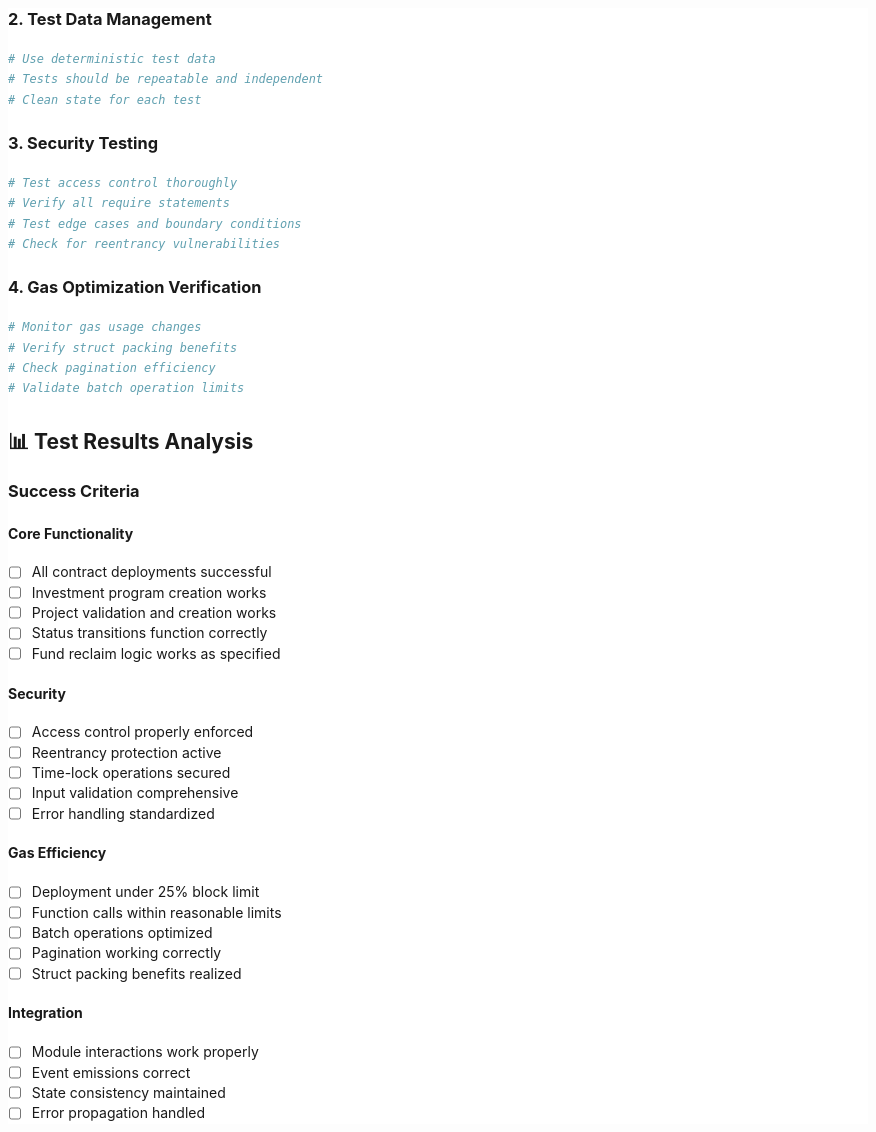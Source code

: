 ### 2. Test Data Management

```bash
# Use deterministic test data
# Tests should be repeatable and independent
# Clean state for each test
```

### 3. Security Testing

```bash
# Test access control thoroughly
# Verify all require statements
# Test edge cases and boundary conditions
# Check for reentrancy vulnerabilities
```

### 4. Gas Optimization Verification

```bash
# Monitor gas usage changes
# Verify struct packing benefits
# Check pagination efficiency
# Validate batch operation limits
```

## 📊 Test Results Analysis

### Success Criteria

#### Core Functionality
- [ ] All contract deployments successful
- [ ] Investment program creation works
- [ ] Project validation and creation works
- [ ] Status transitions function correctly
- [ ] Fund reclaim logic works as specified

#### Security
- [ ] Access control properly enforced
- [ ] Reentrancy protection active
- [ ] Time-lock operations secured
- [ ] Input validation comprehensive
- [ ] Error handling standardized

#### Gas Efficiency
- [ ] Deployment under 25% block limit
- [ ] Function calls within reasonable limits
- [ ] Batch operations optimized
- [ ] Pagination working correctly
- [ ] Struct packing benefits realized

#### Integration
- [ ] Module interactions work properly
- [ ] Event emissions correct
- [ ] State consistency maintained
- [ ] Error propagation handled
